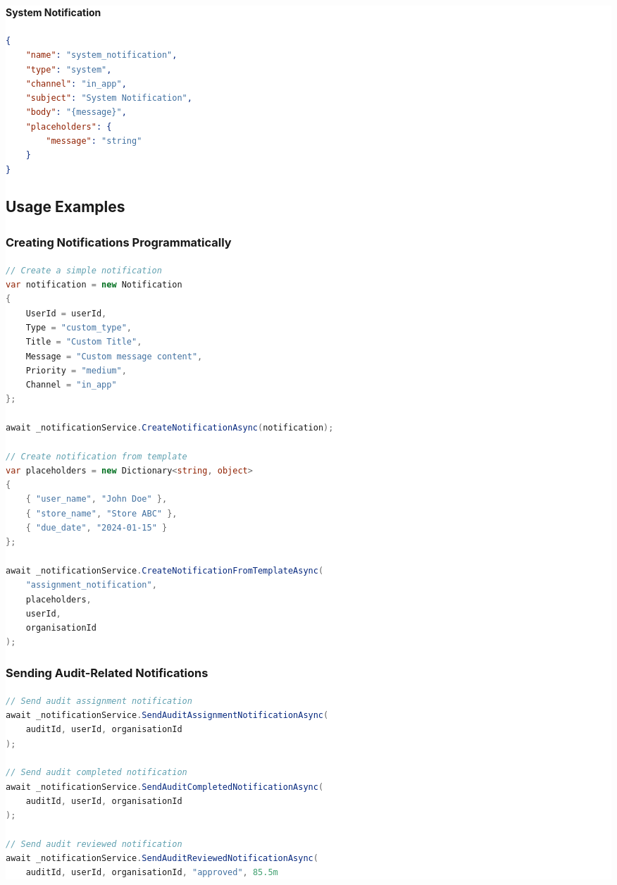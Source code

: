 #### System Notification
```json
{
    "name": "system_notification",
    "type": "system",
    "channel": "in_app",
    "subject": "System Notification",
    "body": "{message}",
    "placeholders": {
        "message": "string"
    }
}
```

## Usage Examples

### Creating Notifications Programmatically

```csharp
// Create a simple notification
var notification = new Notification
{
    UserId = userId,
    Type = "custom_type",
    Title = "Custom Title",
    Message = "Custom message content",
    Priority = "medium",
    Channel = "in_app"
};

await _notificationService.CreateNotificationAsync(notification);

// Create notification from template
var placeholders = new Dictionary<string, object>
{
    { "user_name", "John Doe" },
    { "store_name", "Store ABC" },
    { "due_date", "2024-01-15" }
};

await _notificationService.CreateNotificationFromTemplateAsync(
    "assignment_notification", 
    placeholders, 
    userId, 
    organisationId
);
```

### Sending Audit-Related Notifications

```csharp
// Send audit assignment notification
await _notificationService.SendAuditAssignmentNotificationAsync(
    auditId, userId, organisationId
);

// Send audit completed notification
await _notificationService.SendAuditCompletedNotificationAsync(
    auditId, userId, organisationId
);

// Send audit reviewed notification
await _notificationService.SendAuditReviewedNotificationAsync(
    auditId, userId, organisationId, "approved", 85.5m
```